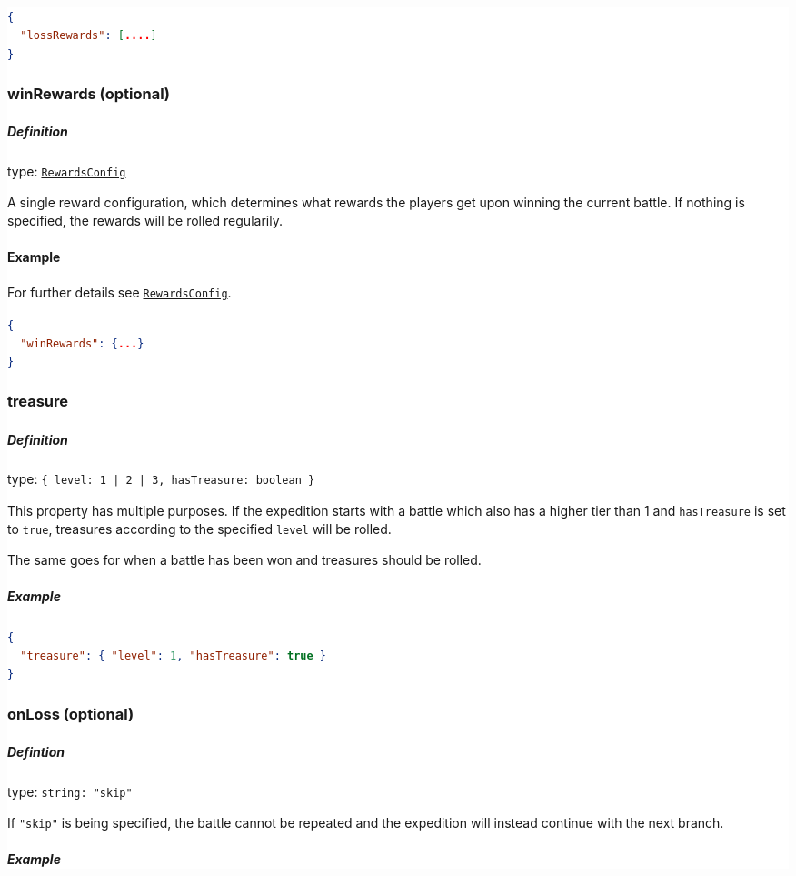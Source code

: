 ```json
{
  "lossRewards": [....]
}
```

### winRewards **(optional)**

##### Definition

type: [`RewardsConfig`](#RewardsConfig)

A single reward configuration, which determines what rewards the players get upon winning
the current battle.
If nothing is specified, the rewards will be rolled regularily.

#### Example

For further details see [`RewardsConfig`](#RewardsConfig).

```json
{
  "winRewards": {...}
}
```

### treasure

##### Definition

type: `{ level: 1 | 2 | 3, hasTreasure: boolean }`

This property has multiple purposes.
If the expedition starts with a battle which also has a higher tier than 1 and
`hasTreasure` is set to `true`, treasures according to the specified `level` will be rolled.

The same goes for when a battle has been won and treasures should be rolled.

##### Example

```json
{
  "treasure": { "level": 1, "hasTreasure": true }
}
```

### onLoss **(optional)**

##### Defintion

type: `string: "skip"`

If `"skip"` is being specified, the battle cannot be repeated and the expedition will instead continue with the next branch.

##### Example
